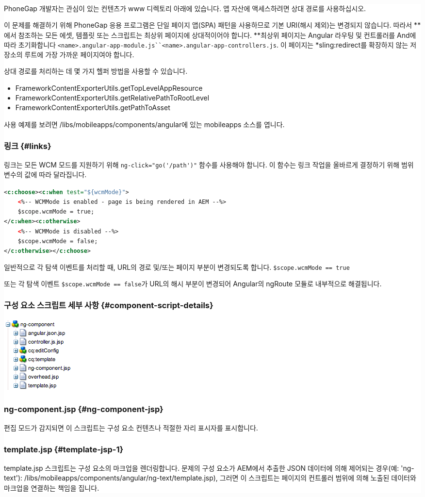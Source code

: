 PhoneGap 개발자는 관심이 있는 컨텐츠가 www 디렉토리 아래에 있습니다. 앱 자산에 액세스하려면 상대 경로를 사용하십시오.

이 문제를 해결하기 위해 PhoneGap 응용 프로그램은 단일 페이지 앱(SPA) 패턴을 사용하므로 기본 URI(해시 제외)는 변경되지 않습니다. 따라서 **에서 참조하는 모든 에셋, 템플릿 또는 스크립트는 최상위 페이지에 상대적이어야 합니다. **최상위 페이지는 Angular 라우팅 및 컨트롤러를 And에 따라 초기화합니다 `<name>.angular-app-module.js``<name>.angular-app-controllers.js`. 이 페이지는 *sling:redirect를 확장하지 않는 저장소의 루트에 가장 가까운 페이지여야 합니다.

상대 경로를 처리하는 데 몇 가지 헬퍼 방법을 사용할 수 있습니다.

* FrameworkContentExporterUtils.getTopLevelAppResource
* FrameworkContentExporterUtils.getRelativePathToRootLevel
* FrameworkContentExporterUtils.getPathToAsset

사용 예제를 보려면 /libs/mobileapps/components/angular에 있는 mobileapps 소스를 엽니다.

### 링크 {#links}

링크는 모든 WCM 모드를 지원하기 위해 `ng-click="go('/path')"` 함수를 사용해야 합니다. 이 함수는 링크 작업을 올바르게 결정하기 위해 범위 변수의 값에 따라 달라집니다.

```xml
<c:choose><c:when test="${wcmMode}">
    <%-- WCMMode is enabled - page is being rendered in AEM --%>
    $scope.wcmMode = true;
</c:when><c:otherwise>
    <%-- WCMMode is disabled --%>
    $scope.wcmMode = false;
</c:otherwise></c:choose>
```

일반적으로 각 탐색 이벤트를 처리할 때, URL의 경로 및/또는 페이지 부분이 변경되도록 합니다. `$scope.wcmMode == true`

또는 각 탐색 이벤트 `$scope.wcmMode == false`가 URL의 해시 부분이 변경되어 Angular의 ngRoute 모듈로 내부적으로 해결됩니다.

### 구성 요소 스크립트 세부 사항 {#component-script-details}

![chlimage_1-51](assets/chlimage_1-51.png)

### ng-component.jsp {#ng-component-jsp}

편집 모드가 감지되면 이 스크립트는 구성 요소 컨텐츠나 적절한 자리 표시자를 표시합니다.

### template.jsp {#template-jsp-1}

template.jsp 스크립트는 구성 요소의 마크업을 렌더링합니다. 문제의 구성 요소가 AEM에서 추출한 JSON 데이터에 의해 제어되는 경우(예: &#39;ng-text&#39;): /libs/mobileapps/components/angular/ng-text/template.jsp), 그러면 이 스크립트는 페이지의 컨트롤러 범위에 의해 노출된 데이터와 마크업을 연결하는 책임을 집니다.
